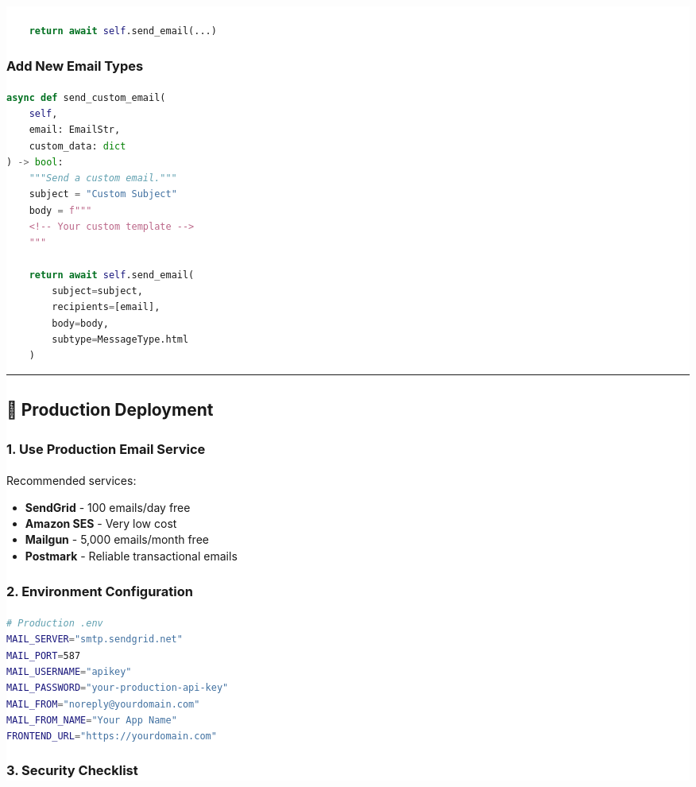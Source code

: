 ```python
    
    return await self.send_email(...)
```

### Add New Email Types

```python
async def send_custom_email(
    self,
    email: EmailStr,
    custom_data: dict
) -> bool:
    """Send a custom email."""
    subject = "Custom Subject"
    body = f"""
    <!-- Your custom template -->
    """
    
    return await self.send_email(
        subject=subject,
        recipients=[email],
        body=body,
        subtype=MessageType.html
    )
```

---

## 🚀 Production Deployment

### 1. Use Production Email Service

Recommended services:
- **SendGrid** - 100 emails/day free
- **Amazon SES** - Very low cost
- **Mailgun** - 5,000 emails/month free
- **Postmark** - Reliable transactional emails

### 2. Environment Configuration

```bash
# Production .env
MAIL_SERVER="smtp.sendgrid.net"
MAIL_PORT=587
MAIL_USERNAME="apikey"
MAIL_PASSWORD="your-production-api-key"
MAIL_FROM="noreply@yourdomain.com"
MAIL_FROM_NAME="Your App Name"
FRONTEND_URL="https://yourdomain.com"
```

### 3. Security Checklist
